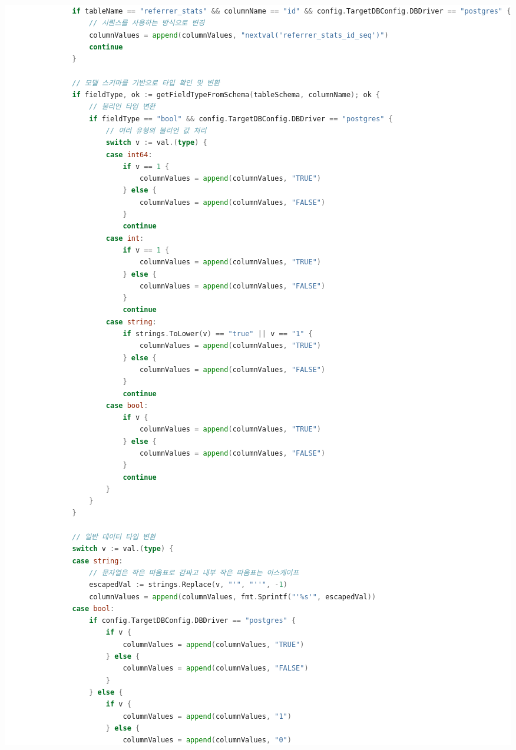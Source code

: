 ```go
				if tableName == "referrer_stats" && columnName == "id" && config.TargetDBConfig.DBDriver == "postgres" {
					// 시퀀스를 사용하는 방식으로 변경
					columnValues = append(columnValues, "nextval('referrer_stats_id_seq')")
					continue
				}

				// 모델 스키마를 기반으로 타입 확인 및 변환
				if fieldType, ok := getFieldTypeFromSchema(tableSchema, columnName); ok {
					// 불리언 타입 변환
					if fieldType == "bool" && config.TargetDBConfig.DBDriver == "postgres" {
						// 여러 유형의 불리언 값 처리
						switch v := val.(type) {
						case int64:
							if v == 1 {
								columnValues = append(columnValues, "TRUE")
							} else {
								columnValues = append(columnValues, "FALSE")
							}
							continue
						case int:
							if v == 1 {
								columnValues = append(columnValues, "TRUE")
							} else {
								columnValues = append(columnValues, "FALSE")
							}
							continue
						case string:
							if strings.ToLower(v) == "true" || v == "1" {
								columnValues = append(columnValues, "TRUE")
							} else {
								columnValues = append(columnValues, "FALSE")
							}
							continue
						case bool:
							if v {
								columnValues = append(columnValues, "TRUE")
							} else {
								columnValues = append(columnValues, "FALSE")
							}
							continue
						}
					}
				}

				// 일반 데이터 타입 변환
				switch v := val.(type) {
				case string:
					// 문자열은 작은 따옴표로 감싸고 내부 작은 따옴표는 이스케이프
					escapedVal := strings.Replace(v, "'", "''", -1)
					columnValues = append(columnValues, fmt.Sprintf("'%s'", escapedVal))
				case bool:
					if config.TargetDBConfig.DBDriver == "postgres" {
						if v {
							columnValues = append(columnValues, "TRUE")
						} else {
							columnValues = append(columnValues, "FALSE")
						}
					} else {
						if v {
							columnValues = append(columnValues, "1")
						} else {
							columnValues = append(columnValues, "0")
```
